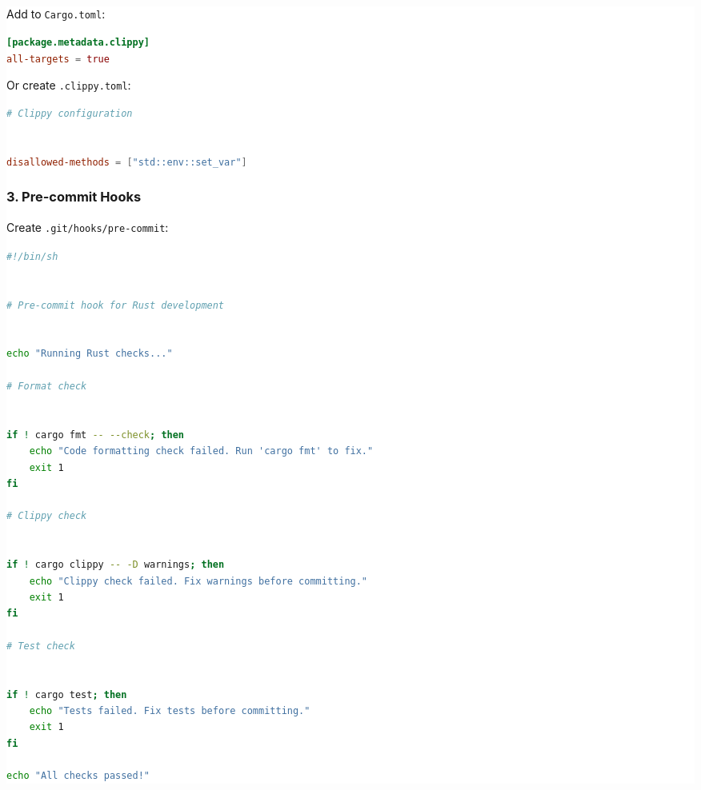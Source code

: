 Add to `Cargo.toml`:

```toml
[package.metadata.clippy]
all-targets = true
```

Or create `.clippy.toml`:

```toml
# Clippy configuration


disallowed-methods = ["std::env::set_var"]
```

### 3. Pre-commit Hooks


Create `.git/hooks/pre-commit`:

```bash
#!/bin/sh


# Pre-commit hook for Rust development


echo "Running Rust checks..."

# Format check


if ! cargo fmt -- --check; then
    echo "Code formatting check failed. Run 'cargo fmt' to fix."
    exit 1
fi

# Clippy check


if ! cargo clippy -- -D warnings; then
    echo "Clippy check failed. Fix warnings before committing."
    exit 1
fi

# Test check


if ! cargo test; then
    echo "Tests failed. Fix tests before committing."
    exit 1
fi

echo "All checks passed!"
```
